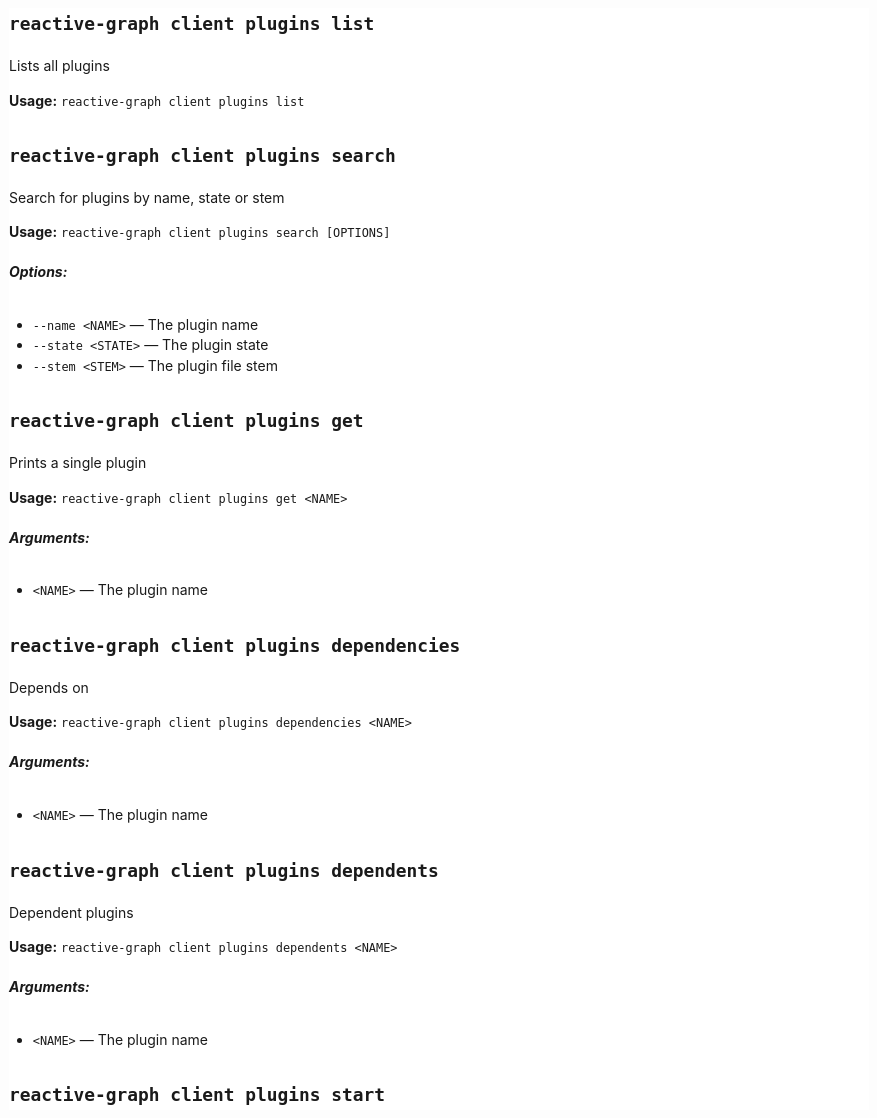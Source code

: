 

## `reactive-graph client plugins list`

Lists all plugins

**Usage:** `reactive-graph client plugins list`



## `reactive-graph client plugins search`

Search for plugins by name, state or stem

**Usage:** `reactive-graph client plugins search [OPTIONS]`

###### **Options:**

* `--name <NAME>` — The plugin name
* `--state <STATE>` — The plugin state
* `--stem <STEM>` — The plugin file stem



## `reactive-graph client plugins get`

Prints a single plugin

**Usage:** `reactive-graph client plugins get <NAME>`

###### **Arguments:**

* `<NAME>` — The plugin name



## `reactive-graph client plugins dependencies`

Depends on

**Usage:** `reactive-graph client plugins dependencies <NAME>`

###### **Arguments:**

* `<NAME>` — The plugin name



## `reactive-graph client plugins dependents`

Dependent plugins

**Usage:** `reactive-graph client plugins dependents <NAME>`

###### **Arguments:**

* `<NAME>` — The plugin name



## `reactive-graph client plugins start`
